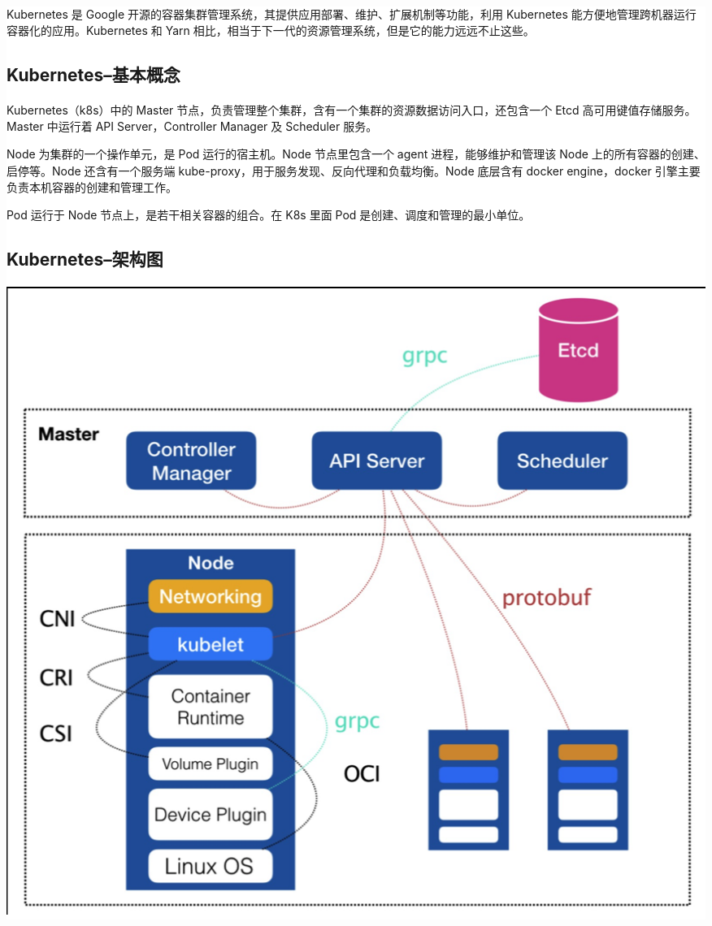Kubernetes 是 Google 开源的容器集群管理系统，其提供应用部署、维护、扩展机制等功能，利用 Kubernetes 能方便地管理跨机器运行容器化的应用。Kubernetes 和 Yarn 相比，相当于下一代的资源管理系统，但是它的能力远远不止这些。

## Kubernetes–基本概念

Kubernetes（k8s）中的 Master 节点，负责管理整个集群，含有一个集群的资源数据访问入口，还包含一个 Etcd 高可用键值存储服务。Master 中运行着 API Server，Controller Manager 及 Scheduler 服务。

Node 为集群的一个操作单元，是 Pod 运行的宿主机。Node 节点里包含一个 agent 进程，能够维护和管理该 Node 上的所有容器的创建、启停等。Node 还含有一个服务端 kube-proxy，用于服务发现、反向代理和负载均衡。Node 底层含有 docker engine，docker 引擎主要负责本机容器的创建和管理工作。

Pod 运行于 Node 节点上，是若干相关容器的组合。在 K8s 里面 Pod 是创建、调度和管理的最小单位。

## Kubernetes–架构图

![](../../assets/images/Flink/attachments/Apache%20Flink%20进阶教程（4）：Flink%20on%20YarnK8s%20原理剖析及实践_image_8.png)
